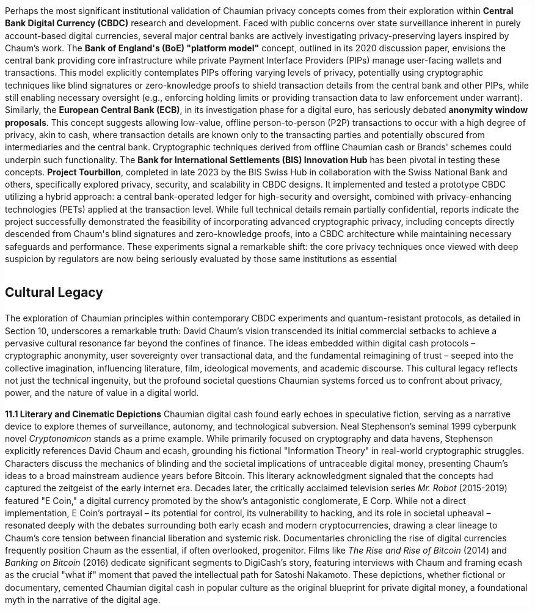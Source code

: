 Perhaps the most significant institutional validation of Chaumian privacy concepts comes from their exploration within **Central Bank Digital Currency (CBDC)** research and development. Faced with public concerns over state surveillance inherent in purely account-based digital currencies, several major central banks are actively investigating privacy-preserving layers inspired by Chaum’s work. The **Bank of England's (BoE) "platform model"** concept, outlined in its 2020 discussion paper, envisions the central bank providing core infrastructure while private Payment Interface Providers (PIPs) manage user-facing wallets and transactions. This model explicitly contemplates PIPs offering varying levels of privacy, potentially using cryptographic techniques like blind signatures or zero-knowledge proofs to shield transaction details from the central bank and other PIPs, while still enabling necessary oversight (e.g., enforcing holding limits or providing transaction data to law enforcement under warrant). Similarly, the **European Central Bank (ECB)**, in its investigation phase for a digital euro, has seriously debated **anonymity window proposals**. This concept suggests allowing low-value, offline person-to-person (P2P) transactions to occur with a high degree of privacy, akin to cash, where transaction details are known only to the transacting parties and potentially obscured from intermediaries and the central bank. Cryptographic techniques derived from offline Chaumian cash or Brands' schemes could underpin such functionality. The **Bank for International Settlements (BIS) Innovation Hub** has been pivotal in testing these concepts. **Project Tourbillon**, completed in late 2023 by the BIS Swiss Hub in collaboration with the Swiss National Bank and others, specifically explored privacy, security, and scalability in CBDC designs. It implemented and tested a prototype CBDC utilizing a hybrid approach: a central bank-operated ledger for high-security and oversight, combined with privacy-enhancing technologies (PETs) applied at the transaction level. While full technical details remain partially confidential, reports indicate the project successfully demonstrated the feasibility of incorporating advanced cryptographic privacy, including concepts directly descended from Chaum's blind signatures and zero-knowledge proofs, into a CBDC architecture while maintaining necessary safeguards and performance. These experiments signal a remarkable shift: the core privacy techniques once viewed with deep suspicion by regulators are now being seriously evaluated by those same institutions as essential

## Cultural Legacy

The exploration of Chaumian principles within contemporary CBDC experiments and quantum-resistant protocols, as detailed in Section 10, underscores a remarkable truth: David Chaum’s vision transcended its initial commercial setbacks to achieve a pervasive cultural resonance far beyond the confines of finance. The ideas embedded within digital cash protocols – cryptographic anonymity, user sovereignty over transactional data, and the fundamental reimagining of trust – seeped into the collective imagination, influencing literature, film, ideological movements, and academic discourse. This cultural legacy reflects not just the technical ingenuity, but the profound societal questions Chaumian systems forced us to confront about privacy, power, and the nature of value in a digital world.

**11.1 Literary and Cinematic Depictions**
Chaumian digital cash found early echoes in speculative fiction, serving as a narrative device to explore themes of surveillance, autonomy, and technological subversion. Neal Stephenson’s seminal 1999 cyberpunk novel *Cryptonomicon* stands as a prime example. While primarily focused on cryptography and data havens, Stephenson explicitly references David Chaum and ecash, grounding his fictional "Information Theory" in real-world cryptographic struggles. Characters discuss the mechanics of blinding and the societal implications of untraceable digital money, presenting Chaum’s ideas to a broad mainstream audience years before Bitcoin. This literary acknowledgment signaled that the concepts had captured the zeitgeist of the early internet era. Decades later, the critically acclaimed television series *Mr. Robot* (2015-2019) featured "E Coin," a digital currency promoted by the show’s antagonistic conglomerate, E Corp. While not a direct implementation, E Coin’s portrayal – its potential for control, its vulnerability to hacking, and its role in societal upheaval – resonated deeply with the debates surrounding both early ecash and modern cryptocurrencies, drawing a clear lineage to Chaum’s core tension between financial liberation and systemic risk. Documentaries chronicling the rise of digital currencies frequently position Chaum as the essential, if often overlooked, progenitor. Films like *The Rise and Rise of Bitcoin* (2014) and *Banking on Bitcoin* (2016) dedicate significant segments to DigiCash’s story, featuring interviews with Chaum and framing ecash as the crucial "what if" moment that paved the intellectual path for Satoshi Nakamoto. These depictions, whether fictional or documentary, cemented Chaumian digital cash in popular culture as the original blueprint for private digital money, a foundational myth in the narrative of the digital age.
